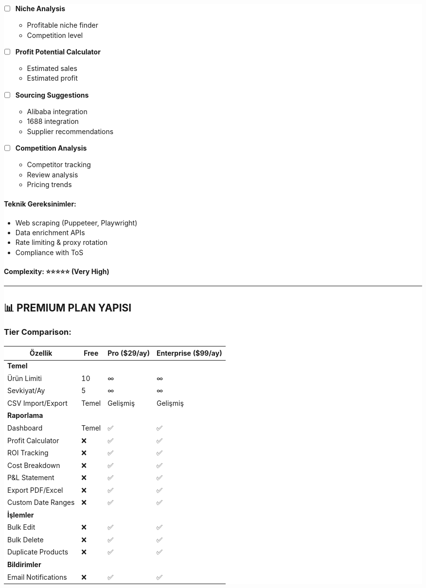 - [ ] **Niche Analysis**
  - Profitable niche finder
  - Competition level
  
- [ ] **Profit Potential Calculator**
  - Estimated sales
  - Estimated profit
  
- [ ] **Sourcing Suggestions**
  - Alibaba integration
  - 1688 integration
  - Supplier recommendations
  
- [ ] **Competition Analysis**
  - Competitor tracking
  - Review analysis
  - Pricing trends

#### **Teknik Gereksinimler:**
- Web scraping (Puppeteer, Playwright)
- Data enrichment APIs
- Rate limiting & proxy rotation
- Compliance with ToS

#### **Complexity:** ⭐⭐⭐⭐⭐ (Very High)

---

## 📊 **PREMIUM PLAN YAPISI**

### **Tier Comparison:**

| Özellik | Free | Pro ($29/ay) | Enterprise ($99/ay) |
|---------|------|-------------|---------------------|
| **Temel** ||||
| Ürün Limiti | 10 | ∞ | ∞ |
| Sevkiyat/Ay | 5 | ∞ | ∞ |
| CSV Import/Export | Temel | Gelişmiş | Gelişmiş |
| **Raporlama** ||||
| Dashboard | Temel | ✅ | ✅ |
| Profit Calculator | ❌ | ✅ | ✅ |
| ROI Tracking | ❌ | ✅ | ✅ |
| Cost Breakdown | ❌ | ✅ | ✅ |
| P&L Statement | ❌ | ✅ | ✅ |
| Export PDF/Excel | ❌ | ✅ | ✅ |
| Custom Date Ranges | ❌ | ✅ | ✅ |
| **İşlemler** ||||
| Bulk Edit | ❌ | ✅ | ✅ |
| Bulk Delete | ❌ | ✅ | ✅ |
| Duplicate Products | ❌ | ✅ | ✅ |
| **Bildirimler** ||||
| Email Notifications | ❌ | ✅ | ✅ |